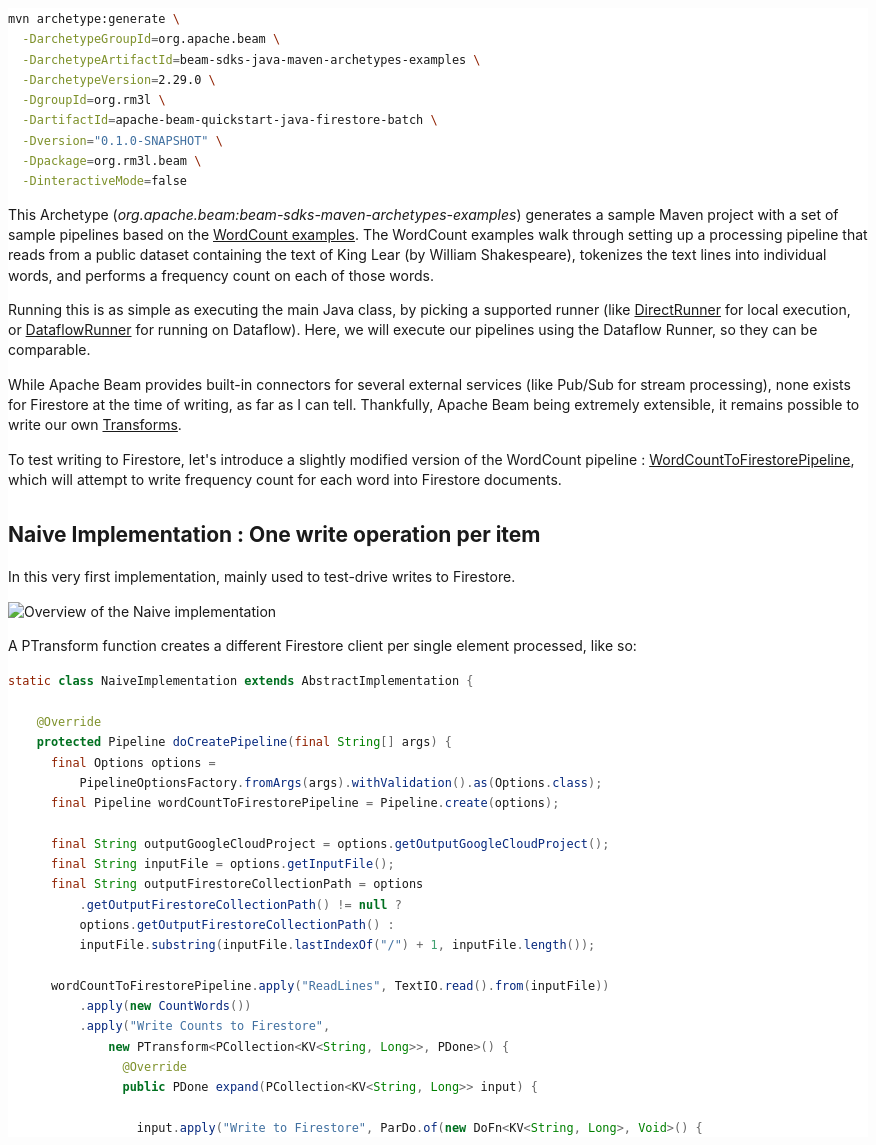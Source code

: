 ```bash
mvn archetype:generate \
  -DarchetypeGroupId=org.apache.beam \
  -DarchetypeArtifactId=beam-sdks-java-maven-archetypes-examples \
  -DarchetypeVersion=2.29.0 \
  -DgroupId=org.rm3l \
  -DartifactId=apache-beam-quickstart-java-firestore-batch \
  -Dversion="0.1.0-SNAPSHOT" \
  -Dpackage=org.rm3l.beam \
  -DinteractiveMode=false
```

This Archetype (_org.apache.beam:beam-sdks-maven-archetypes-examples_) generates a sample Maven project with a set of sample pipelines based on the [WordCount examples](https://beam.apache.org/get-started/wordcount-example/). The WordCount examples walk through setting up a processing pipeline that reads from a public dataset containing the text of King Lear (by William Shakespeare), tokenizes the text lines into individual words, and performs a frequency count on each of those words.

Running this is as simple as executing the main Java class, by picking a supported runner (like [DirectRunner](https://beam.apache.org/documentation/runners/direct/) for local execution, or [DataflowRunner](https://beam.apache.org/documentation/runners/dataflow/) for running on Dataflow). Here, we will execute our pipelines using the Dataflow Runner, so they can be comparable.

While Apache Beam provides built-in connectors for several external services (like Pub/Sub for stream processing), none exists for Firestore at the time of writing, as far as I can tell. Thankfully, Apache Beam being extremely extensible, it remains possible to write our own [Transforms](https://beam.apache.org/documentation/programming-guide/#transforms).

To test writing to Firestore, let's introduce a slightly modified version of the WordCount pipeline : [WordCountToFirestorePipeline](https://github.com/rm3l/apache-beam-quickstart-java-firestore-batch/blob/main/src/main/java/org/rm3l/beam/firestore/WordCountToFirestorePipeline.java), which will attempt to write frequency count for each word into Firestore documents.

## Naive Implementation : One write operation per item

In this very first implementation, mainly used to test-drive writes to Firestore.

![Overview of the Naive implementation](https://rm3l-org.s3.us-west-1.amazonaws.com/assets/apache_beam_firestore_write_naive_implementation.png)

A PTransform function creates a different Firestore client per single element processed, like so:

```java
static class NaiveImplementation extends AbstractImplementation {

    @Override
    protected Pipeline doCreatePipeline(final String[] args) {
      final Options options =
          PipelineOptionsFactory.fromArgs(args).withValidation().as(Options.class);
      final Pipeline wordCountToFirestorePipeline = Pipeline.create(options);

      final String outputGoogleCloudProject = options.getOutputGoogleCloudProject();
      final String inputFile = options.getInputFile();
      final String outputFirestoreCollectionPath = options
          .getOutputFirestoreCollectionPath() != null ?
          options.getOutputFirestoreCollectionPath() :
          inputFile.substring(inputFile.lastIndexOf("/") + 1, inputFile.length());

      wordCountToFirestorePipeline.apply("ReadLines", TextIO.read().from(inputFile))
          .apply(new CountWords())
          .apply("Write Counts to Firestore",
              new PTransform<PCollection<KV<String, Long>>, PDone>() {
                @Override
                public PDone expand(PCollection<KV<String, Long>> input) {

                  input.apply("Write to Firestore", ParDo.of(new DoFn<KV<String, Long>, Void>() {

```